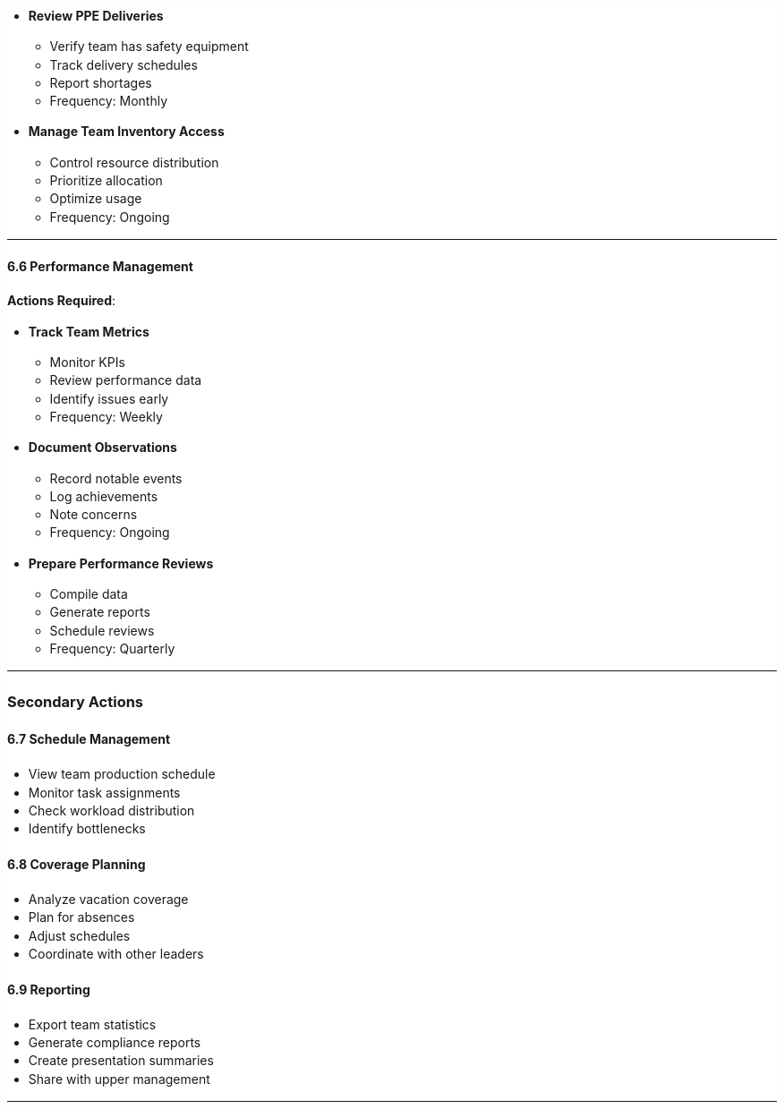 - **Review PPE Deliveries**
  - Verify team has safety equipment
  - Track delivery schedules
  - Report shortages
  - Frequency: Monthly

- **Manage Team Inventory Access**
  - Control resource distribution
  - Prioritize allocation
  - Optimize usage
  - Frequency: Ongoing

---

#### 6.6 Performance Management
**Actions Required**:
- **Track Team Metrics**
  - Monitor KPIs
  - Review performance data
  - Identify issues early
  - Frequency: Weekly

- **Document Observations**
  - Record notable events
  - Log achievements
  - Note concerns
  - Frequency: Ongoing

- **Prepare Performance Reviews**
  - Compile data
  - Generate reports
  - Schedule reviews
  - Frequency: Quarterly

---

### Secondary Actions

#### 6.7 Schedule Management
- View team production schedule
- Monitor task assignments
- Check workload distribution
- Identify bottlenecks

#### 6.8 Coverage Planning
- Analyze vacation coverage
- Plan for absences
- Adjust schedules
- Coordinate with other leaders

#### 6.9 Reporting
- Export team statistics
- Generate compliance reports
- Create presentation summaries
- Share with upper management

---